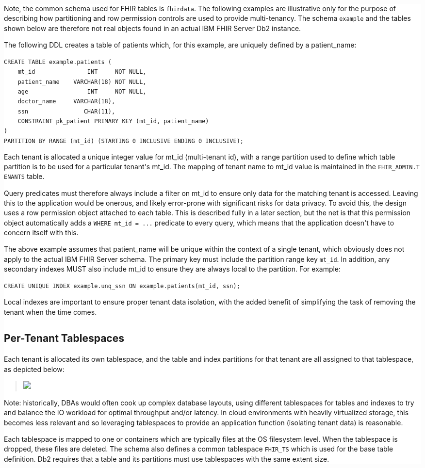 Note, the common schema used for FHIR tables is `fhirdata`. The following examples are illustrative only for the purpose of describing how partitioning and row permission controls are used to provide multi-tenancy. The schema `example` and the tables shown below are therefore not real objects found in an actual IBM FHIR Server Db2 instance.

The following DDL creates a table of patients which, for this example, are uniquely defined by a patient_name:

```
CREATE TABLE example.patients (
    mt_id               INT     NOT NULL,
    patient_name    VARCHAR(18) NOT NULL,
    age                 INT     NOT NULL,
    doctor_name     VARCHAR(18),
    ssn                CHAR(11),
    CONSTRAINT pk_patient PRIMARY KEY (mt_id, patient_name)
)
PARTITION BY RANGE (mt_id) (STARTING 0 INCLUSIVE ENDING 0 INCLUSIVE);
```

Each tenant is allocated a unique integer value for mt_id (multi-tenant id), with a range partition used to define which table partition is to be used for a particular tenant's mt_id. The mapping of tenant name to mt_id value is maintained in the `FHIR_ADMIN.TENANTS` table.

Query predicates must therefore always include a filter on mt_id to ensure only data for the matching tenant is accessed. Leaving this to the application would be onerous, and likely error-prone with significant risks for data privacy. To avoid this, the design uses a row permission object attached to each table. This is described fully in a later section, but the net is that this permission object automatically adds a `WHERE mt_id = ...` predicate to every query, which means that the application doesn't have to concern itself with this.

The above example assumes that patient_name will be unique within the context of a single tenant, which obviously does not apply to the actual IBM FHIR Server schema. The primary key must include the partition range key `mt_id`. In addition, any secondary indexes MUST also include mt_id to ensure they are always local to the partition. For example:

```
CREATE UNIQUE INDEX example.unq_ssn ON example.patients(mt_id, ssn);
```

Local indexes are important to ensure proper tenant data isolation, with the added benefit of simplifying the task of removing the tenant when the time comes.

## Per-Tenant Tablespaces

Each tenant is allocated its own tablespace, and the table and index partitions for that tenant are all assigned to that tablespace, as depicted below:

>![](partitioned_tables.png)

Note: historically, DBAs would often cook up complex database layouts, using different tablespaces for tables and indexes to try and balance the IO workload for optimal throughput and/or latency. In cloud environments with heavily virtualized storage, this becomes less relevant and so leveraging tablespaces to provide an application function (isolating tenant data) is reasonable.

Each tablespace is mapped to one or containers which are typically files at the OS filesystem level. When the tablespace is dropped, these files are deleted. The schema also defines a common tablespace `FHIR_TS` which is used for the base table definition. Db2 requires that a table and its partitions must use tablespaces with the same extent size.
